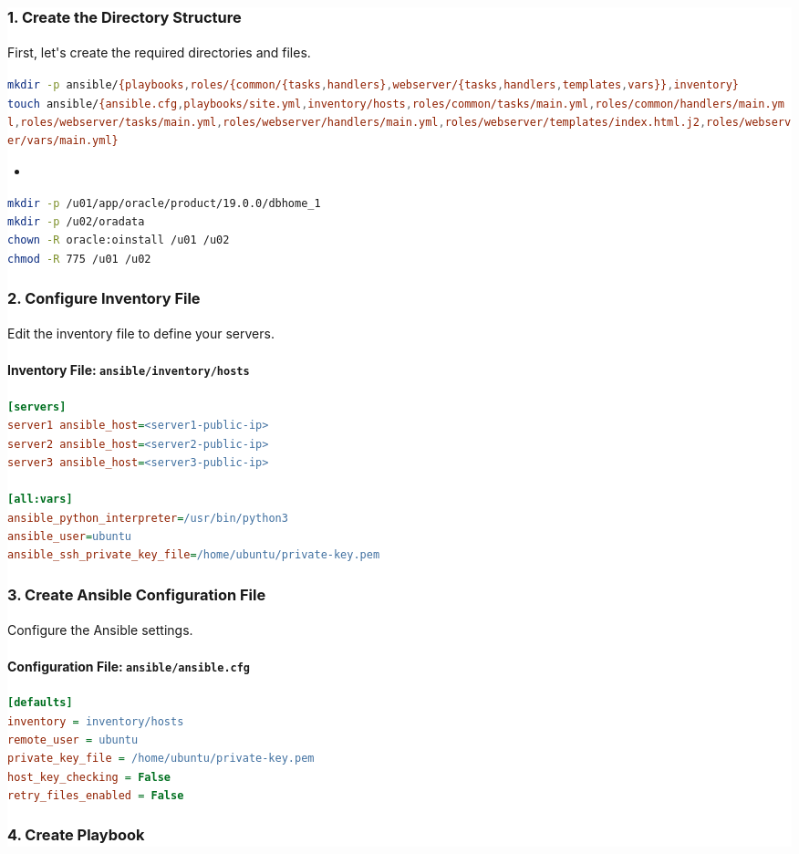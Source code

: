 ### 1. **Create the Directory Structure**

First, let's create the required directories and files.

```bash
mkdir -p ansible/{playbooks,roles/{common/{tasks,handlers},webserver/{tasks,handlers,templates,vars}},inventory}
touch ansible/{ansible.cfg,playbooks/site.yml,inventory/hosts,roles/common/tasks/main.yml,roles/common/handlers/main.yml,roles/webserver/tasks/main.yml,roles/webserver/handlers/main.yml,roles/webserver/templates/index.html.j2,roles/webserver/vars/main.yml}
```
-
```sh
mkdir -p /u01/app/oracle/product/19.0.0/dbhome_1
mkdir -p /u02/oradata
chown -R oracle:oinstall /u01 /u02
chmod -R 775 /u01 /u02
```

### 2. **Configure Inventory File**

Edit the inventory file to define your servers.

#### Inventory File: `ansible/inventory/hosts`

```ini
[servers]
server1 ansible_host=<server1-public-ip>
server2 ansible_host=<server2-public-ip>
server3 ansible_host=<server3-public-ip>

[all:vars]
ansible_python_interpreter=/usr/bin/python3
ansible_user=ubuntu
ansible_ssh_private_key_file=/home/ubuntu/private-key.pem
```

### 3. **Create Ansible Configuration File**

Configure the Ansible settings.

#### Configuration File: `ansible/ansible.cfg`

```ini
[defaults]
inventory = inventory/hosts
remote_user = ubuntu
private_key_file = /home/ubuntu/private-key.pem
host_key_checking = False
retry_files_enabled = False
```

### 4. **Create Playbook**
